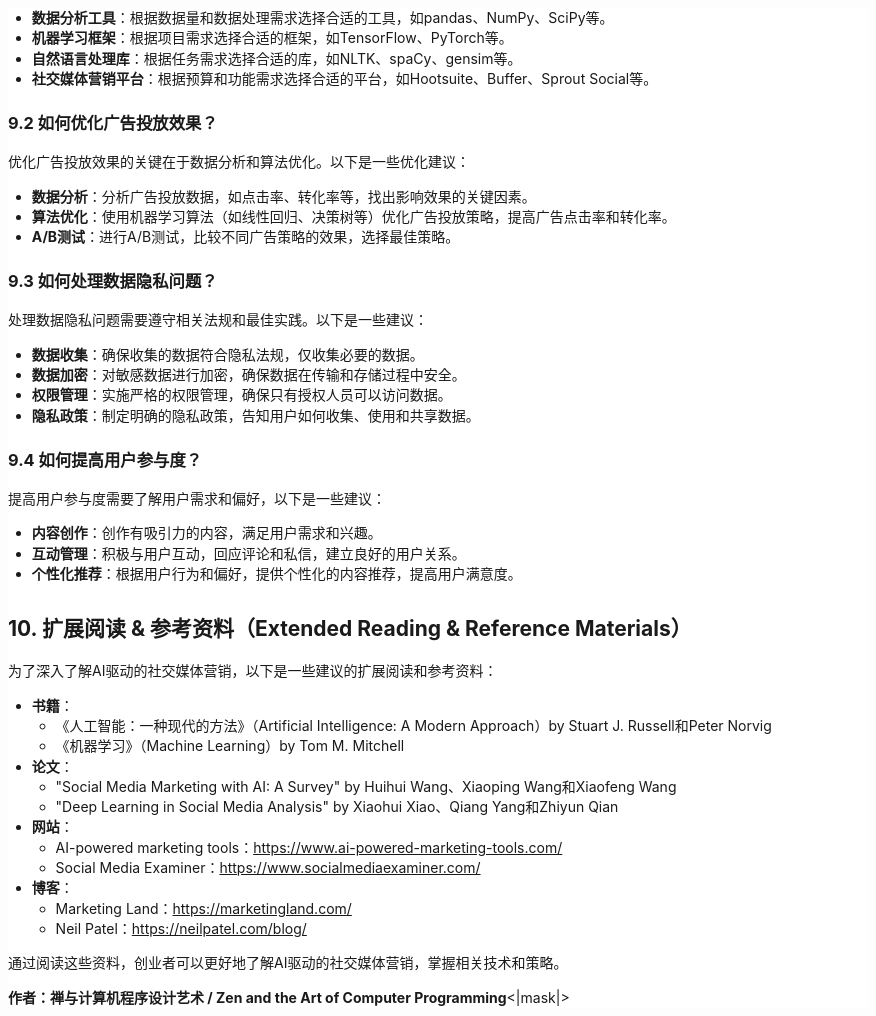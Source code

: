 - **数据分析工具**：根据数据量和数据处理需求选择合适的工具，如pandas、NumPy、SciPy等。
- **机器学习框架**：根据项目需求选择合适的框架，如TensorFlow、PyTorch等。
- **自然语言处理库**：根据任务需求选择合适的库，如NLTK、spaCy、gensim等。
- **社交媒体营销平台**：根据预算和功能需求选择合适的平台，如Hootsuite、Buffer、Sprout Social等。

### 9.2 如何优化广告投放效果？

优化广告投放效果的关键在于数据分析和算法优化。以下是一些优化建议：

- **数据分析**：分析广告投放数据，如点击率、转化率等，找出影响效果的关键因素。
- **算法优化**：使用机器学习算法（如线性回归、决策树等）优化广告投放策略，提高广告点击率和转化率。
- **A/B测试**：进行A/B测试，比较不同广告策略的效果，选择最佳策略。

### 9.3 如何处理数据隐私问题？

处理数据隐私问题需要遵守相关法规和最佳实践。以下是一些建议：

- **数据收集**：确保收集的数据符合隐私法规，仅收集必要的数据。
- **数据加密**：对敏感数据进行加密，确保数据在传输和存储过程中安全。
- **权限管理**：实施严格的权限管理，确保只有授权人员可以访问数据。
- **隐私政策**：制定明确的隐私政策，告知用户如何收集、使用和共享数据。

### 9.4 如何提高用户参与度？

提高用户参与度需要了解用户需求和偏好，以下是一些建议：

- **内容创作**：创作有吸引力的内容，满足用户需求和兴趣。
- **互动管理**：积极与用户互动，回应评论和私信，建立良好的用户关系。
- **个性化推荐**：根据用户行为和偏好，提供个性化的内容推荐，提高用户满意度。

## 10. 扩展阅读 & 参考资料（Extended Reading & Reference Materials）

为了深入了解AI驱动的社交媒体营销，以下是一些建议的扩展阅读和参考资料：

- **书籍**：
  - 《人工智能：一种现代的方法》（Artificial Intelligence: A Modern Approach）by Stuart J. Russell和Peter Norvig
  - 《机器学习》（Machine Learning）by Tom M. Mitchell
- **论文**：
  - "Social Media Marketing with AI: A Survey" by Huihui Wang、Xiaoping Wang和Xiaofeng Wang
  - "Deep Learning in Social Media Analysis" by Xiaohui Xiao、Qiang Yang和Zhiyun Qian
- **网站**：
  - AI-powered marketing tools：https://www.ai-powered-marketing-tools.com/
  - Social Media Examiner：https://www.socialmediaexaminer.com/
- **博客**：
  - Marketing Land：https://marketingland.com/
  - Neil Patel：https://neilpatel.com/blog/

通过阅读这些资料，创业者可以更好地了解AI驱动的社交媒体营销，掌握相关技术和策略。

**作者：禅与计算机程序设计艺术 / Zen and the Art of Computer Programming**<|mask|>

